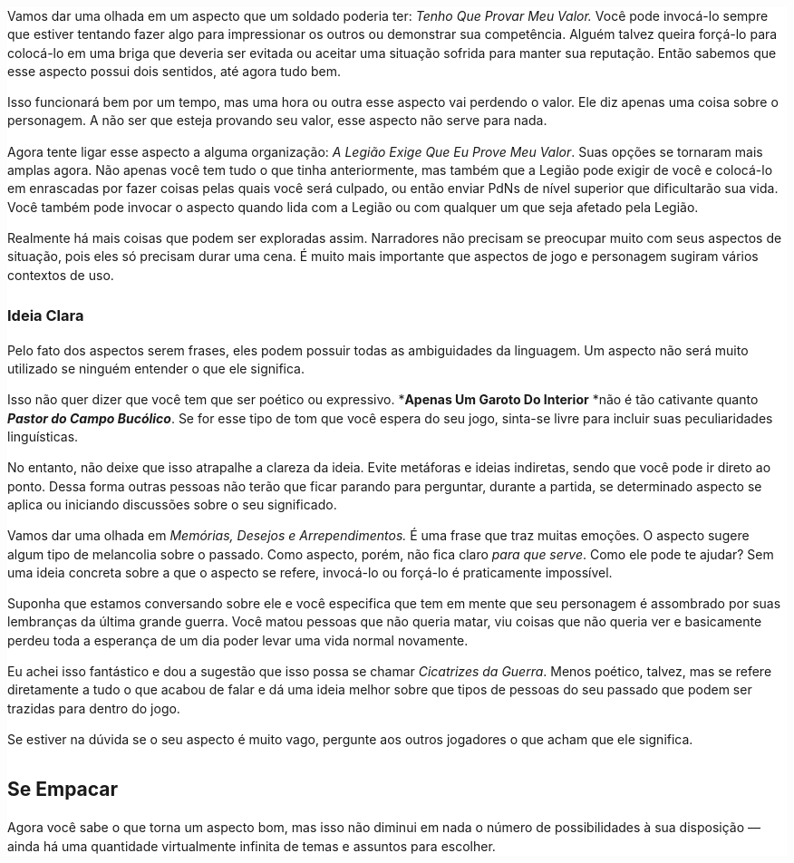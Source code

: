 Vamos dar uma olhada em um aspecto que um soldado poderia ter: *Tenho Que Provar Meu Valor.* Você pode invocá-lo sempre que estiver tentando fazer algo para impressionar os outros ou demonstrar sua competência. Alguém talvez queira forçá-lo para colocá-lo em uma briga que deveria ser evitada ou aceitar uma situação sofrida para manter sua reputação. Então sabemos que esse aspecto possui dois sentidos, até agora tudo bem.

Isso funcionará bem por um tempo, mas uma hora ou outra esse aspecto vai perdendo o valor. Ele diz apenas uma coisa sobre o personagem. A não ser que esteja provando seu valor, esse aspecto não serve para nada.

Agora tente ligar esse aspecto a alguma organização: *A Legião Exige Que Eu Prove Meu Valor*. Suas opções se tornaram mais amplas agora. Não apenas você tem tudo o que tinha anteriormente, mas também que a Legião pode exigir de você e colocá-lo em enrascadas por fazer coisas pelas quais você será culpado, ou então enviar PdNs de nível superior que dificultarão sua vida. Você também pode invocar o aspecto quando lida com a Legião ou com qualquer um que seja afetado pela Legião.

Realmente há mais coisas que podem ser exploradas assim. Narradores não precisam se preocupar muito com seus aspectos de situação, pois eles só precisam durar uma cena. É muito mais importante que aspectos de jogo e personagem sugiram vários contextos de uso.

### Ideia Clara

Pelo fato dos aspectos serem frases, eles podem possuir todas as ambiguidades da linguagem. Um aspecto não será muito utilizado se ninguém entender o que ele significa.

Isso não quer dizer que você tem que ser poético ou expressivo. ***Apenas Um Garoto Do Interior** *não é tão cativante quanto ***Pastor do Campo Bucólico***. Se for esse tipo de tom que você espera do seu jogo, sinta-se livre para incluir suas peculiaridades linguísticas.

No entanto, não deixe que isso atrapalhe a clareza da ideia. Evite metáforas e ideias indiretas, sendo que você pode ir direto ao ponto. Dessa forma outras pessoas não terão que ficar parando para perguntar, durante a partida, se determinado aspecto se aplica ou iniciando discussões sobre o seu significado.

Vamos dar uma olhada em *Memórias, Desejos e Arrependimentos.* É uma frase que traz muitas emoções. O aspecto sugere algum tipo de melancolia sobre o passado. Como aspecto, porém, não fica claro *para que serve*. Como ele pode te ajudar? Sem uma ideia concreta sobre a que o aspecto se refere, invocá-lo ou forçá-lo é praticamente impossível.

Suponha que estamos conversando sobre ele e você especifica que tem em mente que seu personagem é assombrado por suas lembranças da última grande guerra. Você matou pessoas que não queria matar, viu coisas que não queria ver e basicamente perdeu toda a esperança de um dia poder levar uma vida normal novamente.

Eu achei isso fantástico e dou a sugestão que isso possa se chamar *Cicatrizes da Guerra*. Menos poético, talvez, mas se refere diretamente a tudo o que acabou de falar e dá uma ideia melhor sobre que tipos de pessoas do seu passado que podem ser trazidas para dentro do jogo.

Se estiver na dúvida se o seu aspecto é muito vago, pergunte aos outros jogadores o que acham que ele significa.

## Se Empacar

Agora você sabe o que torna um aspecto bom, mas isso não diminui em nada o número de possibilidades à sua disposição — ainda há uma quantidade virtualmente infinita de temas e assuntos para escolher.
